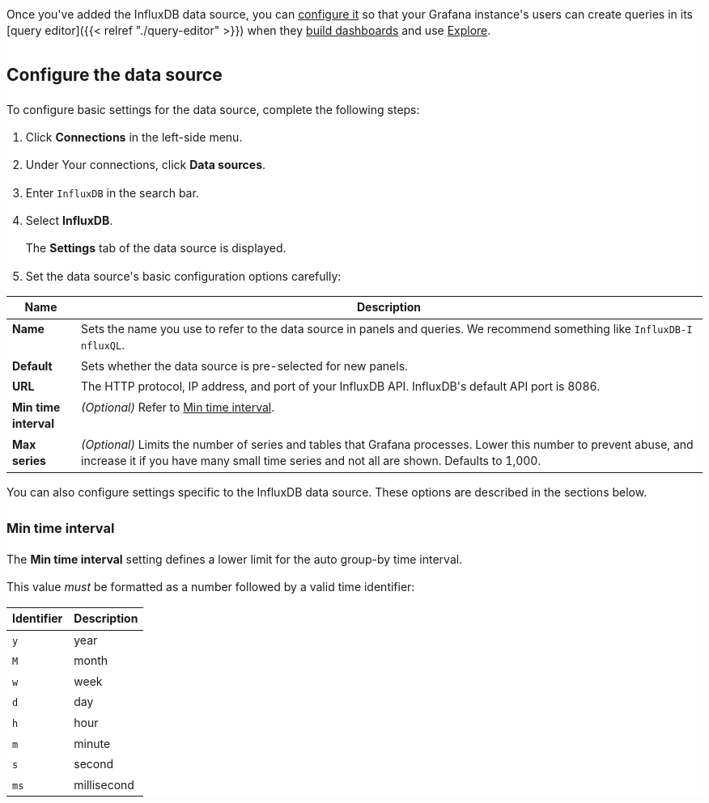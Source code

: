 Once you've added the InfluxDB data source, you can [configure it](#configure-the-data-source) so that your Grafana
instance's users can create queries in its [query editor]({{< relref "./query-editor" >}}) when
they [build dashboards](ref:build-dashboards) and use [Explore](ref:explore).

## Configure the data source

To configure basic settings for the data source, complete the following steps:

1. Click **Connections** in the left-side menu.
1. Under Your connections, click **Data sources**.
1. Enter `InfluxDB` in the search bar.
1. Select **InfluxDB**.

   The **Settings** tab of the data source is displayed.

1. Set the data source's basic configuration options carefully:

| Name                  | Description                                                                                                                                                                                                  |
| --------------------- | ------------------------------------------------------------------------------------------------------------------------------------------------------------------------------------------------------------ |
| **Name**              | Sets the name you use to refer to the data source in panels and queries. We recommend something like `InfluxDB-InfluxQL`.                                                                                    |
| **Default**           | Sets whether the data source is pre-selected for new panels.                                                                                                                                                 |
| **URL**               | The HTTP protocol, IP address, and port of your InfluxDB API. InfluxDB's default API port is 8086.                                                                                                           |
| **Min time interval** | _(Optional)_ Refer to [Min time interval](#configure-min-time-interval).                                                                                                                                     |
| **Max series**        | _(Optional)_ Limits the number of series and tables that Grafana processes. Lower this number to prevent abuse, and increase it if you have many small time series and not all are shown. Defaults to 1,000. |

You can also configure settings specific to the InfluxDB data source. These options are described in the sections below.

### Min time interval

The **Min time interval** setting defines a lower limit for the auto group-by time interval.

This value _must_ be formatted as a number followed by a valid time identifier:

| Identifier | Description |
| ---------- | ----------- |
| `y`        | year        |
| `M`        | month       |
| `w`        | week        |
| `d`        | day         |
| `h`        | hour        |
| `m`        | minute      |
| `s`        | second      |
| `ms`       | millisecond |
